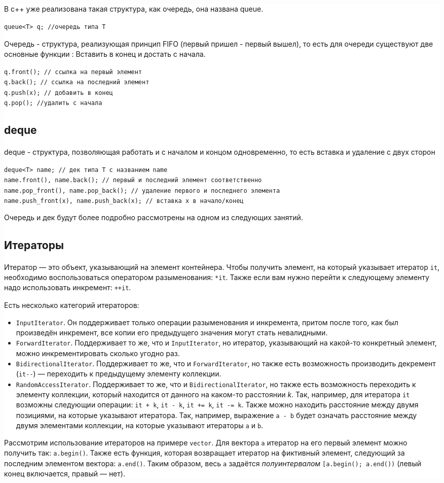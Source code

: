 
В c++ уже реализована такая структура, как очередь, она названа queue.


```
queue<T> q; //очередь типа T
```

Очередь - структура, реализующая принцип FIFO (первый пришел - первый вышел),  то есть для очереди существуют две основные функции : Вставить в конец и достать с начала. 


```
q.front(); // ссылка на первый элемент
q.back(); // ссылка на последний элемент
q.push(x); // добавить в конец
q.pop(); //удалить с начала
```

## deque

deque - структура, позволяющая работать и с началом и концом одновременно, то есть вставка и удаление с двух сторон



```
deque<T> name; // дек типа T с названием name
name.front(), name.back(); // первый и последний элемент соответственно
name.pop_front(), name.pop_back(); // удаление первого и последнего элемента
name.push_front(x), name.push_back(x); // вставка x в начало/конец
```

Очередь и дек будут более подробно рассмотрены на одном из следующих занятий.


## Итераторы

Итератор &mdash; это объект, указывающий на элемент контейнера. Чтобы получить элемент, на который указывает итератор `it`, необходимо воспользоваться оператором разыменования: `*it`. Также если вам нужно перейти к следующему элементу надо использовать инкремент: `++it`.

Есть несколько категорий итераторов:
- `InputIterator`. Он поддерживает только операции разыменования и инкремента, притом после того, как был произведён инкремент, все копии его предыдущего значения могут стать невалидными.
- `ForwardIterator`. Поддерживает то же, что и `InputIterator`, но итератор, указывающий на какой-то конкретный элемент, можно инкрементировать сколько угодно раз.
- `BidirectionalIterator`. Поддерживает то же, что и `ForwardIterator`, но также есть возможность производить декремент (`it--`) &mdash; переходить к предыдущему элементу коллекции.
- `RandomAccessIterator`. Поддерживает то же, что и `BidirectionalIterator`, но также есть возможность переходить к элементу коллекции, который находится от данного на каком-то расстоянии $k$. Так, например, для итератора `it` возможны следующии операции: `it + k`, `it - k`, `it += k`, `it -= k`. Также можно находить расстояние между двумя позициями, на которые указывают итератора. Так, например, выражение `a - b` будет означать расстояние между двумя элементами коллекции, на которые указывают итераторы `a` и `b`.

Рассмотрим использование итераторов на примере `vector`. Для вектора `a` итератор на его первый элемент можно получить так: `a.begin()`. Также есть функция, которая возвращает итератор на фиктивный элемент, следующий за последним элементом вектора: `a.end()`. Таким образом, весь `a` задаётся *полуинтервалом* `[a.begin(); a.end())` (левый конец включается, правый &mdash; нет).
